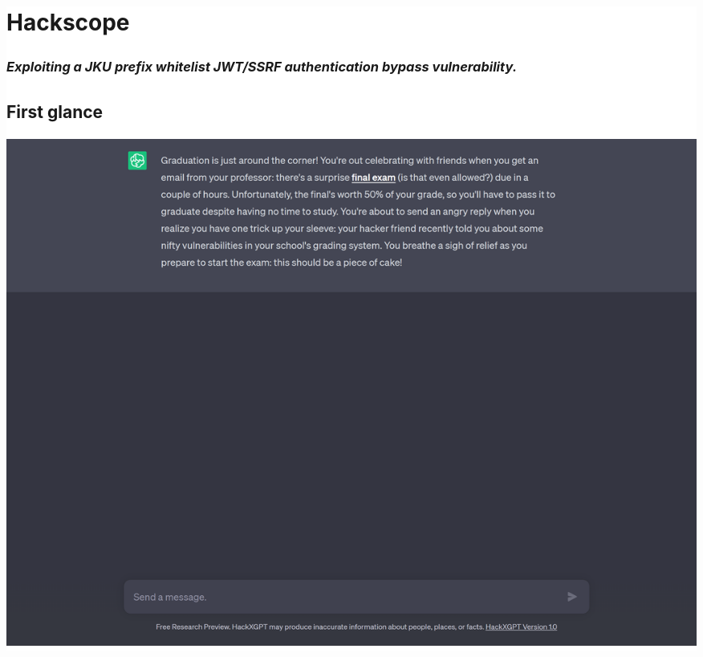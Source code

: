 # Hackscope
### ***Exploiting a JKU prefix whitelist JWT/SSRF authentication bypass vulnerability.***
## First glance

![hackscope](./../images/hackscope.png)
